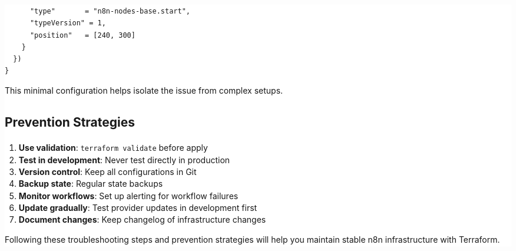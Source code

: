 ```hcl
      "type"       = "n8n-nodes-base.start",
      "typeVersion" = 1,
      "position"   = [240, 300]
    }
  })
}
```

This minimal configuration helps isolate the issue from complex setups.

## Prevention Strategies

1. **Use validation**: `terraform validate` before apply
2. **Test in development**: Never test directly in production
3. **Version control**: Keep all configurations in Git
4. **Backup state**: Regular state backups
5. **Monitor workflows**: Set up alerting for workflow failures
6. **Update gradually**: Test provider updates in development first
7. **Document changes**: Keep changelog of infrastructure changes

Following these troubleshooting steps and prevention strategies will help you maintain stable n8n infrastructure with Terraform.
